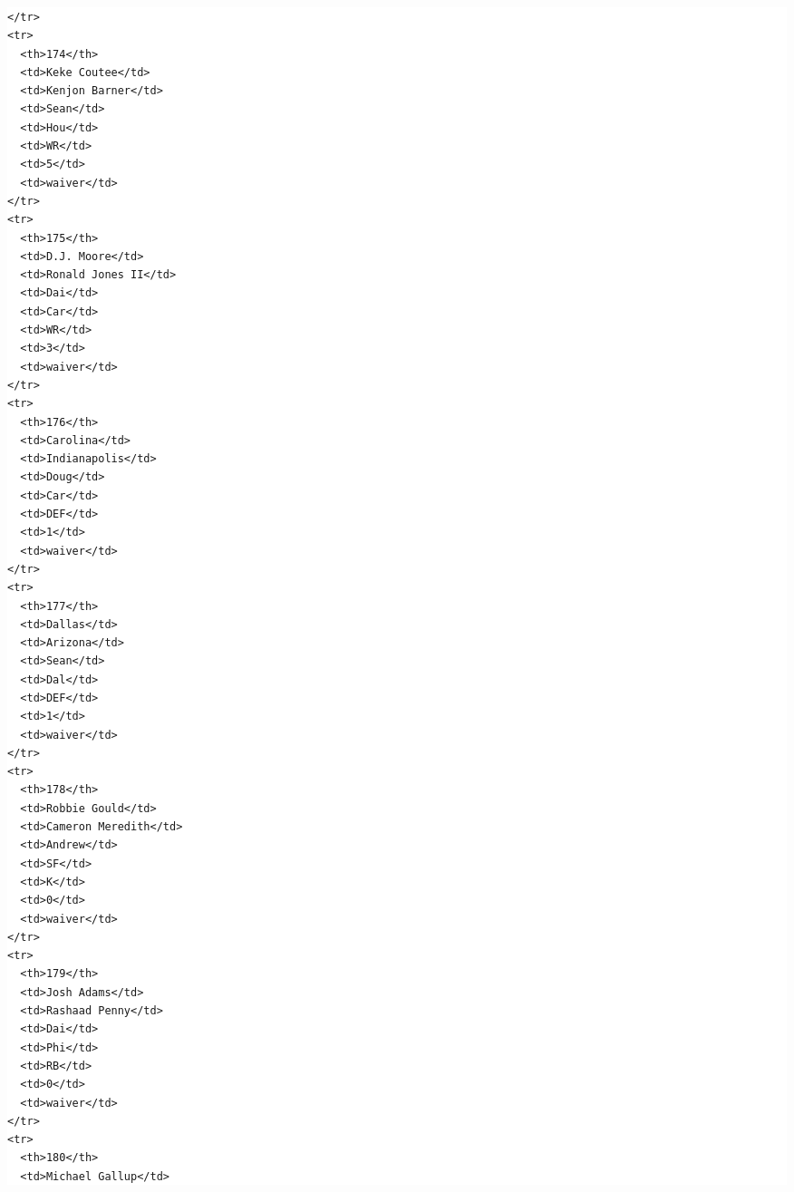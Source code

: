    </tr>
    <tr>
      <th>174</th>
      <td>Keke Coutee</td>
      <td>Kenjon Barner</td>
      <td>Sean</td>
      <td>Hou</td>
      <td>WR</td>
      <td>5</td>
      <td>waiver</td>
    </tr>
    <tr>
      <th>175</th>
      <td>D.J. Moore</td>
      <td>Ronald Jones II</td>
      <td>Dai</td>
      <td>Car</td>
      <td>WR</td>
      <td>3</td>
      <td>waiver</td>
    </tr>
    <tr>
      <th>176</th>
      <td>Carolina</td>
      <td>Indianapolis</td>
      <td>Doug</td>
      <td>Car</td>
      <td>DEF</td>
      <td>1</td>
      <td>waiver</td>
    </tr>
    <tr>
      <th>177</th>
      <td>Dallas</td>
      <td>Arizona</td>
      <td>Sean</td>
      <td>Dal</td>
      <td>DEF</td>
      <td>1</td>
      <td>waiver</td>
    </tr>
    <tr>
      <th>178</th>
      <td>Robbie Gould</td>
      <td>Cameron Meredith</td>
      <td>Andrew</td>
      <td>SF</td>
      <td>K</td>
      <td>0</td>
      <td>waiver</td>
    </tr>
    <tr>
      <th>179</th>
      <td>Josh Adams</td>
      <td>Rashaad Penny</td>
      <td>Dai</td>
      <td>Phi</td>
      <td>RB</td>
      <td>0</td>
      <td>waiver</td>
    </tr>
    <tr>
      <th>180</th>
      <td>Michael Gallup</td>